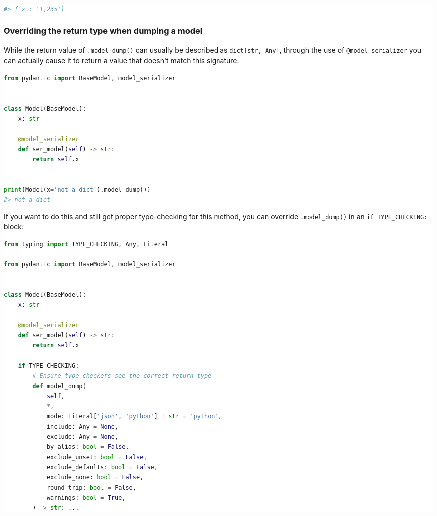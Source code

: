 ```python
#> {'x': '1,235'}
```

### Overriding the return type when dumping a model

While the return value of `.model_dump()` can usually be described as `dict[str, Any]`, through the use of
`@model_serializer` you can actually cause it to return a value that doesn't match this signature:
```python
from pydantic import BaseModel, model_serializer


class Model(BaseModel):
    x: str

    @model_serializer
    def ser_model(self) -> str:
        return self.x


print(Model(x='not a dict').model_dump())
#> not a dict
```

If you want to do this and still get proper type-checking for this method, you can override `.model_dump()` in an
`if TYPE_CHECKING:` block:

```python
from typing import TYPE_CHECKING, Any, Literal

from pydantic import BaseModel, model_serializer


class Model(BaseModel):
    x: str

    @model_serializer
    def ser_model(self) -> str:
        return self.x

    if TYPE_CHECKING:
        # Ensure type checkers see the correct return type
        def model_dump(
            self,
            *,
            mode: Literal['json', 'python'] | str = 'python',
            include: Any = None,
            exclude: Any = None,
            by_alias: bool = False,
            exclude_unset: bool = False,
            exclude_defaults: bool = False,
            exclude_none: bool = False,
            round_trip: bool = False,
            warnings: bool = True,
        ) -> str: ...
```
